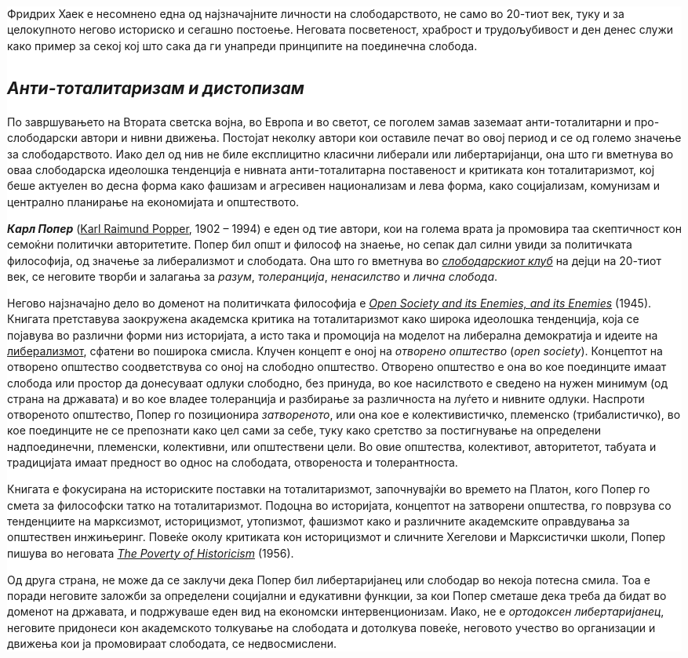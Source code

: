 Фридрих Хаек е несомнено една од најзначајните личности на слободарството, не само во 20-тиот век, туку и за целокупното негово историско и сегашно постоење. Неговата посветеност, храброст и трудољубивост и ден денес служи како пример за секој кој што сака да ги унапреди принципите на поединечна слобода.

## **_Анти-тоталитаризам и дистопизам_** 

По завршувањето на Втората светска војна, во Европа и во светот, се поголем замав заземаат анти-тоталитарни и про-слободарски автори и нивни движења. Постојат неколку автори кои оставиле печат во овој период и се од големо значење за слободарството. Иако дел од нив не биле експлицитно класични либерали или либертаријанци, она што ги вметнува во оваа слободарска идеолошка тенденција е нивната анти-тоталитарна поставеност и критиката кон тоталитаризмот, кој беше актуелен во десна форма како фашизам и агресивен национализам и лева форма, како социјализам, комунизам и централно планирање на економијата и општеството. 

**_Карл Попер_** ([Karl Raimund Popper](https://en.wikipedia.org/wiki/Karl_Popper), 1902 – 1994) е еден од тие автори, кои на голема врата ја промовира таа скептичност кон семоќни политички авторитетите. Попер бил општ и философ на знаење, но сепак дал силни увиди за политичката философија, од значење за либерализмот и слободата. Она што го вметнува во [_слободарскиот клуб_](https://iep.utm.edu/popp-pol/#:~:text=Popper's%20political%20thought%20would%20seem,embodiment%20of%20an%20open%20society) на дејци на 20-тиот век, се неговите творби и залагања за _разум_, _толеранција_, _ненасилство_ и _лична слобода_. 

Негово најзначајно дело во доменот на политичката философија е [_Open Society and its Enemies, and its Enemies_](https://t1.daumcdn.net/cfile/blog/2560B93B54DC265901?download) (1945). Книгата претставува заокружена академска критика на тоталитаризмот како широка идеолошка тенденција, која се појавува во различни форми низ историјата, а исто така и промоција на моделот на либерална демократија и идеите на [либерализмот](https://berlin.wolf.ox.ac.uk/lists/onib/thorsen/thorsen.pdf), сфатени во поширока смисла. Клучен концепт е оној на _отворено општество_ (_open society_). Концептот на отворено општество соодветствува со оној на слободно општество. Отворено општество е она во кое поединците имаат слобода или простор да донесуваат одлуки слободно, без принуда, во кое насилството е сведено на нужен минимум (од страна на државата) и во кое владее толеранција и разбирање за различноста на луѓето и нивните одлуки. Наспроти отвореното општество, Попер го позиционира _затвореното_, или она кое е колективистичко, племенско (трибалистичко), во кое поединците не се препознати како цел сами за себе, туку како сретство за постигнување на определени надпоединечни, племенски, колективни, или општествени цели. Во овие општества, колективот, авторитетот, табуата и традицијата имаат предност во однос на слободата, отвореноста и толерантноста. 

Книгата е фокусирана на историските поставки на тоталитаризмот, започнувајќи во времето на Платон, кого Попер го смета за философски татко на тоталитаризмот. Подоцна во историјата, концептот на затворени општества, го поврзува со тенденциите на марксизмот, историцизмот, утопизмот, фашизмот како и различните академските оправдувања за општествен инжињеринг. Повеќе околу критиката кон историцизмот и сличните Хегелови и Марксистички школи, Попер пишува во неговата [_The Poverty of Historicism_](https://archive.org/stream/in.ernet.dli.2015.190774/2015.190774.The-Poverty-Of-Historicism_djvu.txt) (1956).

Од друга страна, не може да се заклучи дека Попер бил либертаријанец или слободар во некоја потесна смила. Тоа е поради неговите заложби за определени социјални и едукативни функции, за кои Попер сметаше дека треба да бидат во доменот на државата, и подржуваше еден вид на економски интервенционизам. Иако, не е _ортодоксен либертаријанец_, неговите придонеси кон академското толкување на слободата и дотолкува повеќе, неговото учество во организации и движења кои ја промовираат слободата, се недвосмислени.
